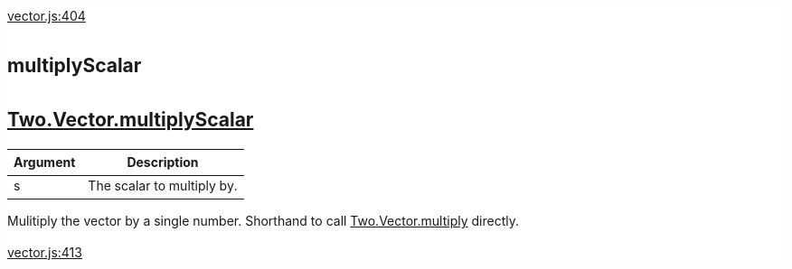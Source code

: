 



<div class="meta">

  <a class="lineno" target="_blank" rel="noopener noreferrer" href="https://github.com/jonobr1/two.js/blob/main/src/vector.js#L404">
    vector.js:404
  </a>

</div>




</div>



<div class="instance function ">

## multiplyScalar

<h2 class="longname" aria-hidden="true"><a href="#multiplyScalar"><span class="prefix">Two.Vector.</span><span class="shortname">multiplyScalar</span></a></h2>












<div class="params">

| Argument | Description |
| ---- | ----------- |
|  s  | The scalar to multiply by. |
</div>




<div class="description">

Mulitiply the vector by a single number. Shorthand to call [Two.Vector.multiply](/docs/vector/#multiply) directly.

</div>





<div class="meta">

  <a class="lineno" target="_blank" rel="noopener noreferrer" href="https://github.com/jonobr1/two.js/blob/main/src/vector.js#L413">
    vector.js:413
  </a>

</div>
